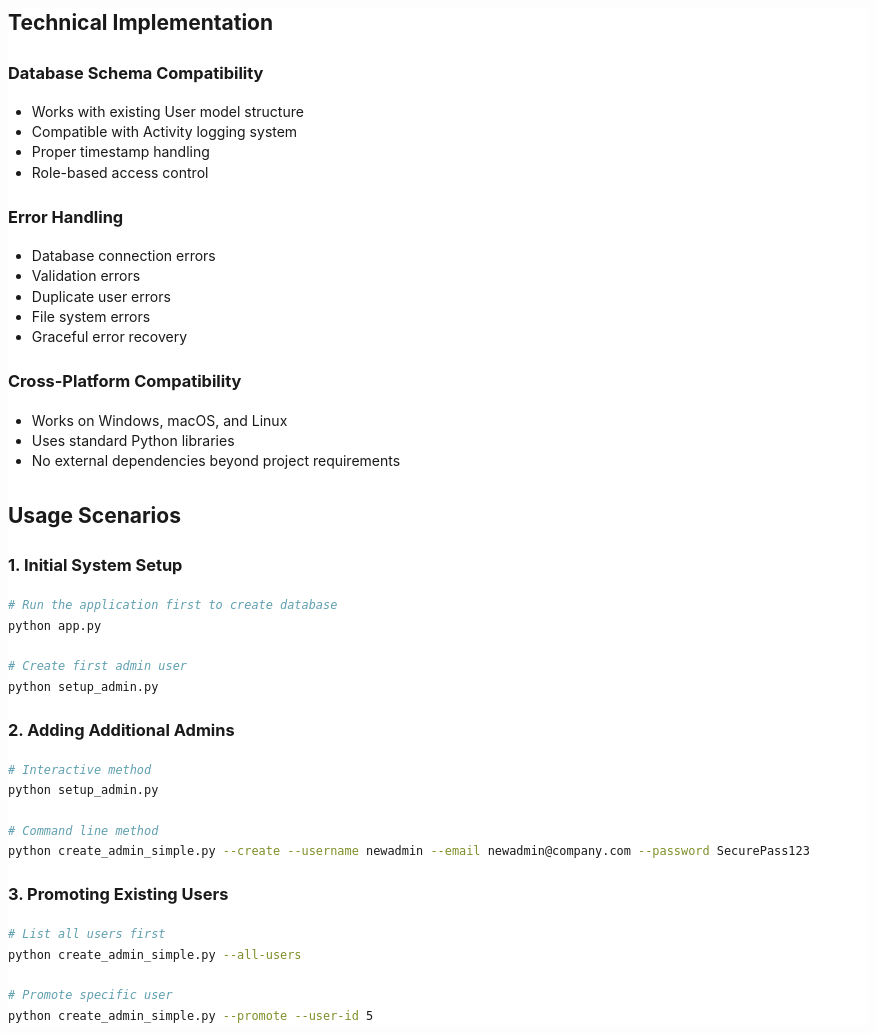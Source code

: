 ## Technical Implementation

### Database Schema Compatibility
- Works with existing User model structure
- Compatible with Activity logging system
- Proper timestamp handling
- Role-based access control

### Error Handling
- Database connection errors
- Validation errors
- Duplicate user errors
- File system errors
- Graceful error recovery

### Cross-Platform Compatibility
- Works on Windows, macOS, and Linux
- Uses standard Python libraries
- No external dependencies beyond project requirements

## Usage Scenarios

### 1. **Initial System Setup**
```bash
# Run the application first to create database
python app.py

# Create first admin user
python setup_admin.py
```

### 2. **Adding Additional Admins**
```bash
# Interactive method
python setup_admin.py

# Command line method
python create_admin_simple.py --create --username newadmin --email newadmin@company.com --password SecurePass123
```

### 3. **Promoting Existing Users**
```bash
# List all users first
python create_admin_simple.py --all-users

# Promote specific user
python create_admin_simple.py --promote --user-id 5
```
